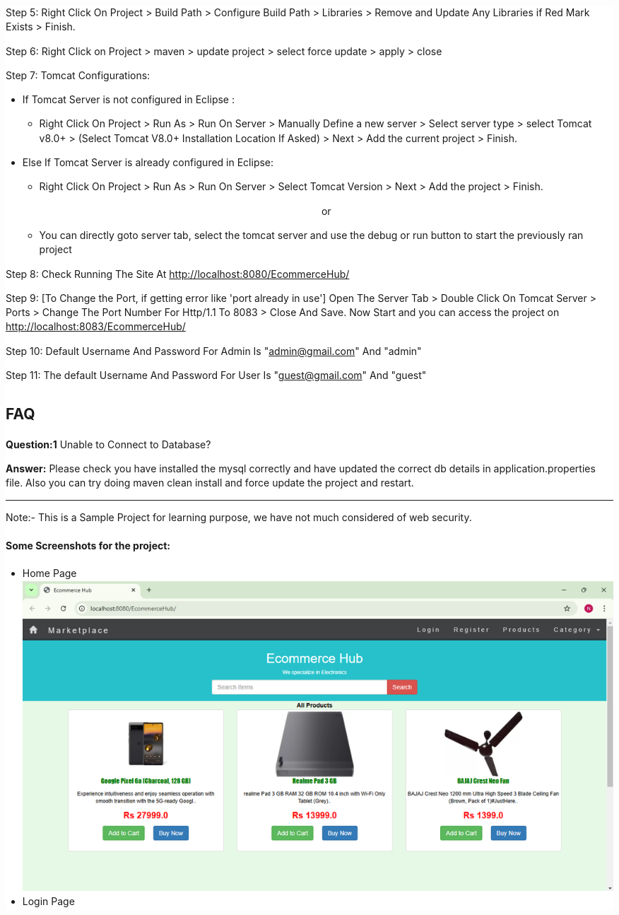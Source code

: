 Step 5: Right Click On Project > Build Path > Configure Build Path > Libraries > Remove and Update Any Libraries if Red Mark Exists > Finish.

Step 6: Right Click on Project > maven > update project > select force update > apply > close

Step 7: Tomcat Configurations:
- If Tomcat Server is not configured in Eclipse :
	-  Right Click On Project > Run As > Run On Server > Manually Define a new server > Select server type > select Tomcat v8.0+ > (Select Tomcat V8.0+ Installation Location If Asked) > Next > Add the current project > Finish.

- Else If Tomcat Server is already configured in Eclipse:
	- Right Click On Project > Run As > Run On Server > Select Tomcat Version > Next > Add the project > Finish.
		<p align='center'>or</p>
	- You can directly goto server tab, select the tomcat server and use the debug or run button to start the previously ran project

Step 8: Check Running The Site At  [http://localhost:8080/EcommerceHub/](http://localhost:8080/EcommerceHub/)

Step 9:  [To Change the Port, if getting error like 'port already in use'] Open The Server Tab > Double Click On Tomcat Server > Ports > Change The Port Number For Http/1.1 To 8083 > Close And Save. Now Start and you can access the project on [http://localhost:8083/EcommerceHub/](http://localhost:8083/EcommerceHub/)

Step 10: Default Username And Password For Admin Is "admin@gmail.com" And "admin"

Step 11: The default Username And Password For User Is "guest@gmail.com" And "guest"

## FAQ
**Question:1** Unable to Connect to Database?

**Answer:** Please check you have installed the mysql correctly and have updated the correct db details in application.properties file. Also you can try doing maven clean install and force update the project and restart.
<hr>

Note:- This is a Sample Project for learning purpose, we have not much considered of web security.

#### Some Screenshots for the project:
- Home Page
![image](https://github.com/Nandini3008/EcommerceHub/blob/master/assets/Home.png)
- Login Page